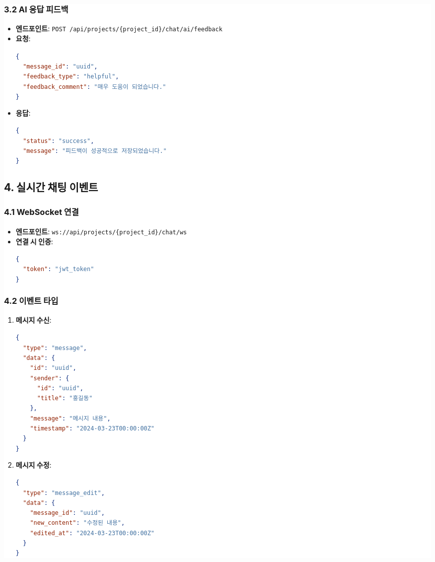 ### 3.2 AI 응답 피드백
- **엔드포인트**: `POST /api/projects/{project_id}/chat/ai/feedback`
- **요청**:
  ```json
  {
    "message_id": "uuid",
    "feedback_type": "helpful",
    "feedback_comment": "매우 도움이 되었습니다."
  }
  ```
- **응답**:
  ```json
  {
    "status": "success",
    "message": "피드백이 성공적으로 저장되었습니다."
  }
  ```

## 4. 실시간 채팅 이벤트

### 4.1 WebSocket 연결
- **엔드포인트**: `ws://api/projects/{project_id}/chat/ws`
- **연결 시 인증**:
  ```json
  {
    "token": "jwt_token"
  }
  ```

### 4.2 이벤트 타입
1. **메시지 수신**:
   ```json
   {
     "type": "message",
     "data": {
       "id": "uuid",
       "sender": {
         "id": "uuid",
         "title": "홍길동"
       },
       "message": "메시지 내용",
       "timestamp": "2024-03-23T00:00:00Z"
     }
   }
   ```

2. **메시지 수정**:
   ```json
   {
     "type": "message_edit",
     "data": {
       "message_id": "uuid",
       "new_content": "수정된 내용",
       "edited_at": "2024-03-23T00:00:00Z"
     }
   }
   ```
